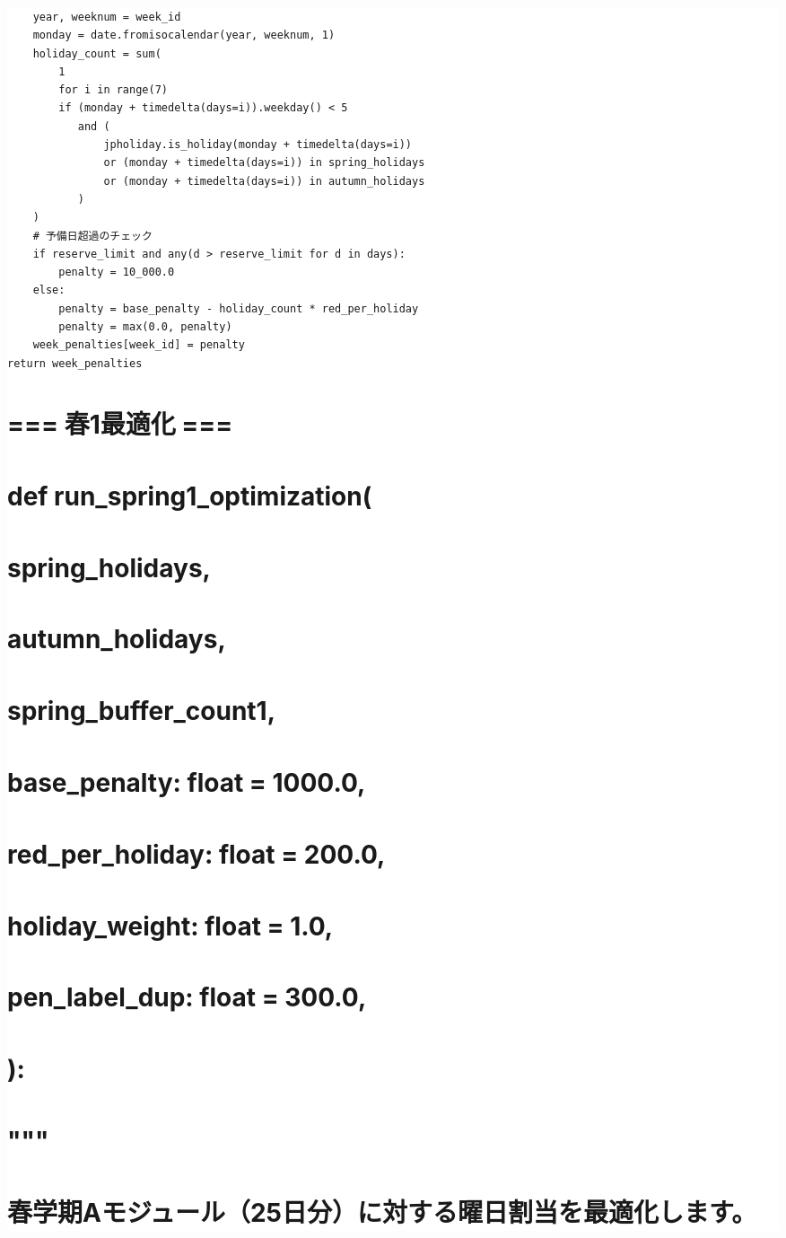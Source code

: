         year, weeknum = week_id
        monday = date.fromisocalendar(year, weeknum, 1)
        holiday_count = sum(
            1
            for i in range(7)
            if (monday + timedelta(days=i)).weekday() < 5
               and (
                   jpholiday.is_holiday(monday + timedelta(days=i))
                   or (monday + timedelta(days=i)) in spring_holidays
                   or (monday + timedelta(days=i)) in autumn_holidays
               )
        )
        # 予備日超過のチェック
        if reserve_limit and any(d > reserve_limit for d in days):
            penalty = 10_000.0
        else:
            penalty = base_penalty - holiday_count * red_per_holiday
            penalty = max(0.0, penalty)
        week_penalties[week_id] = penalty
    return week_penalties





# === 春1最適化 ===
# def run_spring1_optimization(
#     spring_holidays,
#     autumn_holidays,
#     spring_buffer_count1,
#     base_penalty: float = 1000.0,
#     red_per_holiday: float = 200.0,
#     holiday_weight: float = 1.0,
#     pen_label_dup: float = 300.0,
# ):
#     """
#     春学期Aモジュール（25日分）に対する曜日割当を最適化します。

